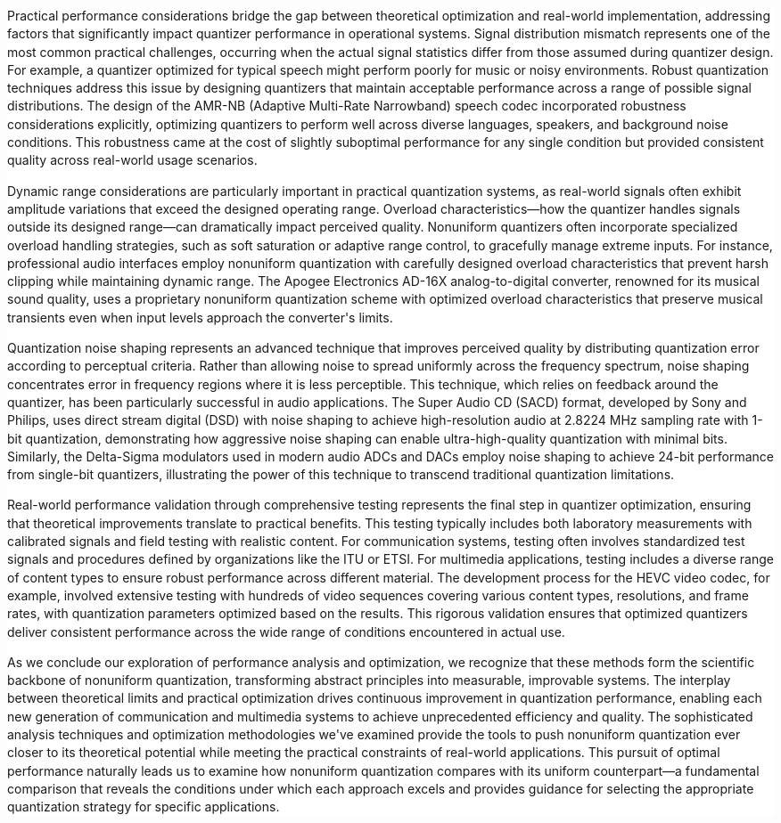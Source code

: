 Practical performance considerations bridge the gap between theoretical optimization and real-world implementation, addressing factors that significantly impact quantizer performance in operational systems. Signal distribution mismatch represents one of the most common practical challenges, occurring when the actual signal statistics differ from those assumed during quantizer design. For example, a quantizer optimized for typical speech might perform poorly for music or noisy environments. Robust quantization techniques address this issue by designing quantizers that maintain acceptable performance across a range of possible signal distributions. The design of the AMR-NB (Adaptive Multi-Rate Narrowband) speech codec incorporated robustness considerations explicitly, optimizing quantizers to perform well across diverse languages, speakers, and background noise conditions. This robustness came at the cost of slightly suboptimal performance for any single condition but provided consistent quality across real-world usage scenarios.

Dynamic range considerations are particularly important in practical quantization systems, as real-world signals often exhibit amplitude variations that exceed the designed operating range. Overload characteristics—how the quantizer handles signals outside its designed range—can dramatically impact perceived quality. Nonuniform quantizers often incorporate specialized overload handling strategies, such as soft saturation or adaptive range control, to gracefully manage extreme inputs. For instance, professional audio interfaces employ nonuniform quantization with carefully designed overload characteristics that prevent harsh clipping while maintaining dynamic range. The Apogee Electronics AD-16X analog-to-digital converter, renowned for its musical sound quality, uses a proprietary nonuniform quantization scheme with optimized overload characteristics that preserve musical transients even when input levels approach the converter's limits.

Quantization noise shaping represents an advanced technique that improves perceived quality by distributing quantization error according to perceptual criteria. Rather than allowing noise to spread uniformly across the frequency spectrum, noise shaping concentrates error in frequency regions where it is less perceptible. This technique, which relies on feedback around the quantizer, has been particularly successful in audio applications. The Super Audio CD (SACD) format, developed by Sony and Philips, uses direct stream digital (DSD) with noise shaping to achieve high-resolution audio at 2.8224 MHz sampling rate with 1-bit quantization, demonstrating how aggressive noise shaping can enable ultra-high-quality quantization with minimal bits. Similarly, the Delta-Sigma modulators used in modern audio ADCs and DACs employ noise shaping to achieve 24-bit performance from single-bit quantizers, illustrating the power of this technique to transcend traditional quantization limitations.

Real-world performance validation through comprehensive testing represents the final step in quantizer optimization, ensuring that theoretical improvements translate to practical benefits. This testing typically includes both laboratory measurements with calibrated signals and field testing with realistic content. For communication systems, testing often involves standardized test signals and procedures defined by organizations like the ITU or ETSI. For multimedia applications, testing includes a diverse range of content types to ensure robust performance across different material. The development process for the HEVC video codec, for example, involved extensive testing with hundreds of video sequences covering various content types, resolutions, and frame rates, with quantization parameters optimized based on the results. This rigorous validation ensures that optimized quantizers deliver consistent performance across the wide range of conditions encountered in actual use.

As we conclude our exploration of performance analysis and optimization, we recognize that these methods form the scientific backbone of nonuniform quantization, transforming abstract principles into measurable, improvable systems. The interplay between theoretical limits and practical optimization drives continuous improvement in quantization performance, enabling each new generation of communication and multimedia systems to achieve unprecedented efficiency and quality. The sophisticated analysis techniques and optimization methodologies we've examined provide the tools to push nonuniform quantization ever closer to its theoretical potential while meeting the practical constraints of real-world applications. This pursuit of optimal performance naturally leads us to examine how nonuniform quantization compares with its uniform counterpart—a fundamental comparison that reveals the conditions under which each approach excels and provides guidance for selecting the appropriate quantization strategy for specific applications.
